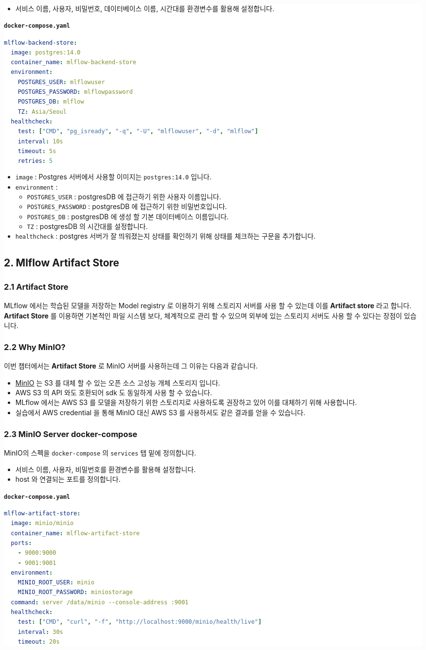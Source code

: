 - 서비스 이름, 사용자, 비밀번호, 데이터베이스 이름, 시간대를 환경변수를 활용해 설정합니다.

**`docker-compose.yaml`**

```yaml
mlflow-backend-store:
  image: postgres:14.0
  container_name: mlflow-backend-store
  environment:
    POSTGRES_USER: mlflowuser
    POSTGRES_PASSWORD: mlflowpassword
    POSTGRES_DB: mlflow
    TZ: Asia/Seoul
  healthcheck:
    test: ["CMD", "pg_isready", "-q", "-U", "mlflowuser", "-d", "mlflow"]
    interval: 10s
    timeout: 5s
    retries: 5
```

- `image` : Postgres 서버에서 사용할 이미지는 `postgres:14.0` 입니다.
- `environment` :
    - `POSTGRES_USER` : postgresDB 에 접근하기 위한 사용자 이름입니다.
    - `POSTGRES_PASSWORD` : postgresDB 에 접근하기 위한 비밀번호입니다.
    - `POSTGRES_DB` : postgresDB 에 생성 할 기본 데이터베이스 이름입니다.
    - `TZ` : postgresDB 의 시간대를 설정합니다.
- `healthcheck` : postgres 서버가 잘 띄워졌는지 상태를 확인하기 위해 상태를 체크하는 구문을 추가합니다.

## 2. Mlflow Artifact Store

### 2.1 Artifact Store

MLflow 에서는 학습된 모델을 저장하는 Model registry 로 이용하기 위해 스토리지 서버를 사용 할 수 있는데 이를 **Artifact store** 라고 합니다. **Artifact Store** 를 이용하면 기본적인 파일 시스템 보다, 체계적으로 관리 할 수 있으며 외부에 있는 스토리지 서버도 사용 할 수 있다는 장점이 있습니다. 

### 2.2 Why MinIO?
이번 챕터에서는 **Artifact Store** 로 MinIO 서버를 사용하는데 그 이유는 다음과 같습니다.

- [MinIO](https://en.wikipedia.org/wiki/MinIO) 는 S3 를 대체 할 수 있는 오픈 소스 고성능 개체 스토리지 입니다.
- AWS S3 의 API 와도 호환되어 sdk 도 동일하게 사용 할 수 있습니다.
- MLflow 에서는 AWS S3 를 모델을 저장하기 위한 스토리지로 사용하도록 권장하고 있어 이를 대체하기 위해 사용합니다.
- 실습에서 AWS credential 을 통해 MinIO 대신 AWS S3 를 사용하셔도 같은 결과를 얻을 수 있습니다.

### 2.3 MinIO Server docker-compose

MinIO의 스펙을 `docker-compose` 의 `services` 탭 밑에 정의합니다.

- 서비스 이름, 사용자, 비밀번호를 환경변수를 활용해 설정합니다.
- host 와 연결되는 포트를 정의합니다.

**`docker-compose.yaml`**

```yaml
mlflow-artifact-store:
  image: minio/minio
  container_name: mlflow-artifact-store
  ports:
    - 9000:9000
    - 9001:9001
  environment:
    MINIO_ROOT_USER: minio
    MINIO_ROOT_PASSWORD: miniostorage
  command: server /data/minio --console-address :9001
  healthcheck:
    test: ["CMD", "curl", "-f", "http://localhost:9000/minio/health/live"]
    interval: 30s
    timeout: 20s
```